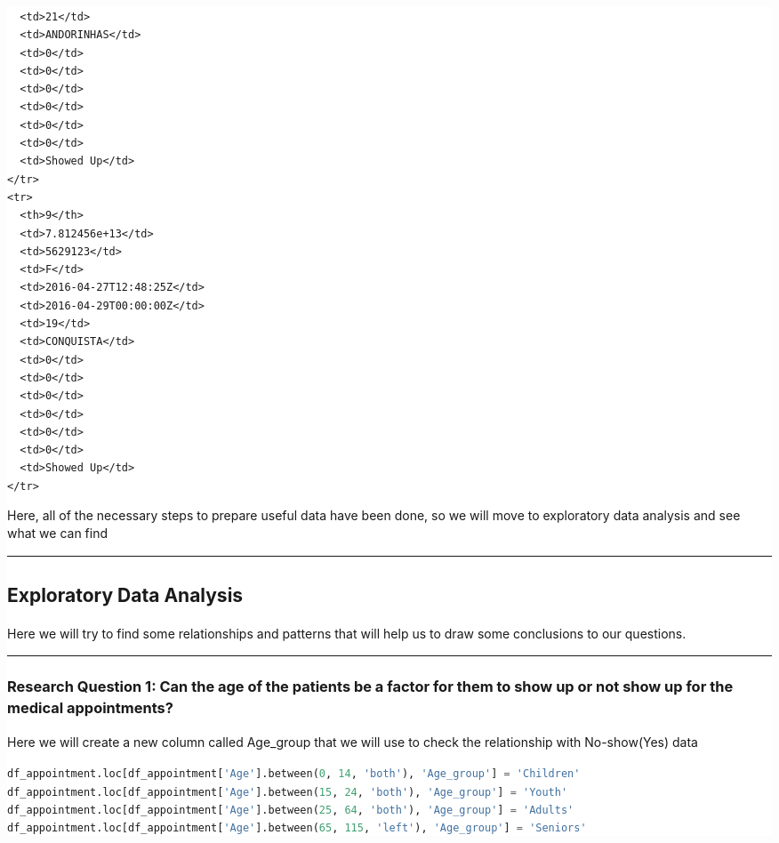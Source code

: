       <td>21</td>
      <td>ANDORINHAS</td>
      <td>0</td>
      <td>0</td>
      <td>0</td>
      <td>0</td>
      <td>0</td>
      <td>0</td>
      <td>Showed Up</td>
    </tr>
    <tr>
      <th>9</th>
      <td>7.812456e+13</td>
      <td>5629123</td>
      <td>F</td>
      <td>2016-04-27T12:48:25Z</td>
      <td>2016-04-29T00:00:00Z</td>
      <td>19</td>
      <td>CONQUISTA</td>
      <td>0</td>
      <td>0</td>
      <td>0</td>
      <td>0</td>
      <td>0</td>
      <td>0</td>
      <td>Showed Up</td>
    </tr>
  </tbody>
</table>
</div>



Here, all of the necessary steps to prepare useful data have been done, so we will move to exploratory data analysis and see what we can find

***
<a id='eda'></a>
## Exploratory Data Analysis 

Here we will try to find some relationships and patterns that will help us to draw some conclusions to our questions. 
***
### Research Question 1: Can the age of the patients be a factor for them to show up or not show up for the medical appointments?

Here we will create a new column called Age_group that we will use to check the relationship with No-show(Yes) data


```python
df_appointment.loc[df_appointment['Age'].between(0, 14, 'both'), 'Age_group'] = 'Children'
df_appointment.loc[df_appointment['Age'].between(15, 24, 'both'), 'Age_group'] = 'Youth'
df_appointment.loc[df_appointment['Age'].between(25, 64, 'both'), 'Age_group'] = 'Adults'
df_appointment.loc[df_appointment['Age'].between(65, 115, 'left'), 'Age_group'] = 'Seniors'
```
